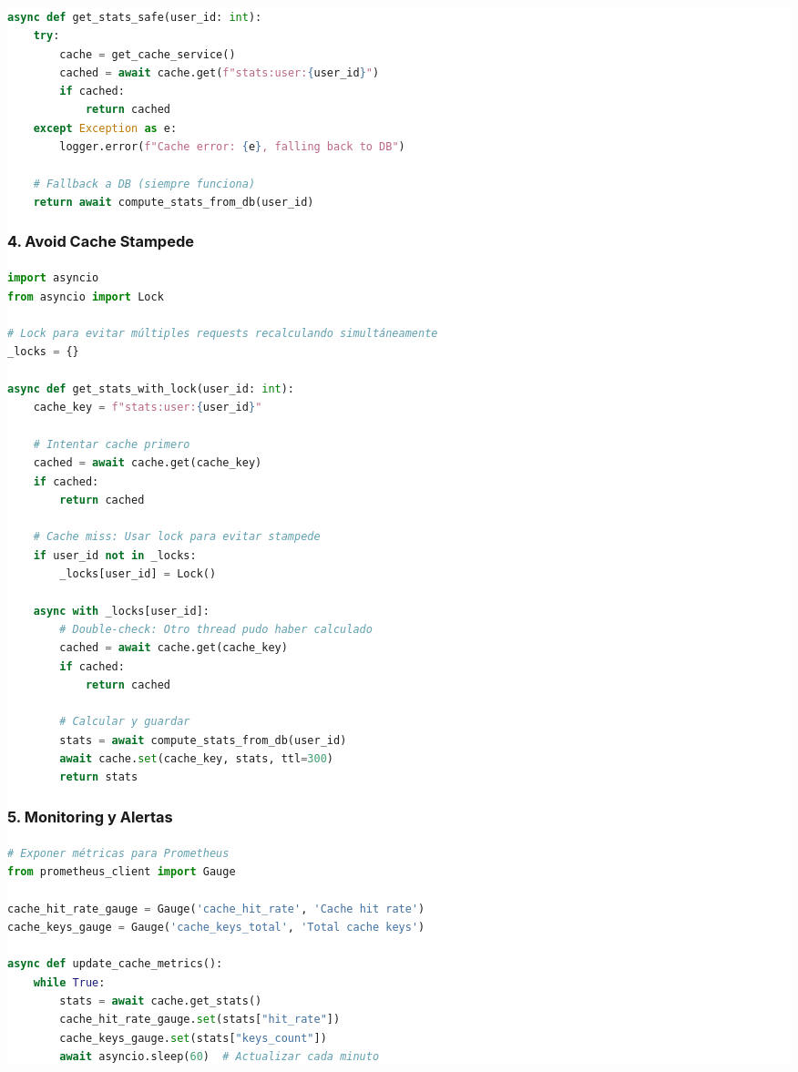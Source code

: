 ```python
async def get_stats_safe(user_id: int):
    try:
        cache = get_cache_service()
        cached = await cache.get(f"stats:user:{user_id}")
        if cached:
            return cached
    except Exception as e:
        logger.error(f"Cache error: {e}, falling back to DB")
    
    # Fallback a DB (siempre funciona)
    return await compute_stats_from_db(user_id)
```

### 4. Avoid Cache Stampede

```python
import asyncio
from asyncio import Lock

# Lock para evitar múltiples requests recalculando simultáneamente
_locks = {}

async def get_stats_with_lock(user_id: int):
    cache_key = f"stats:user:{user_id}"
    
    # Intentar cache primero
    cached = await cache.get(cache_key)
    if cached:
        return cached
    
    # Cache miss: Usar lock para evitar stampede
    if user_id not in _locks:
        _locks[user_id] = Lock()
    
    async with _locks[user_id]:
        # Double-check: Otro thread pudo haber calculado
        cached = await cache.get(cache_key)
        if cached:
            return cached
        
        # Calcular y guardar
        stats = await compute_stats_from_db(user_id)
        await cache.set(cache_key, stats, ttl=300)
        return stats
```

### 5. Monitoring y Alertas

```python
# Exponer métricas para Prometheus
from prometheus_client import Gauge

cache_hit_rate_gauge = Gauge('cache_hit_rate', 'Cache hit rate')
cache_keys_gauge = Gauge('cache_keys_total', 'Total cache keys')

async def update_cache_metrics():
    while True:
        stats = await cache.get_stats()
        cache_hit_rate_gauge.set(stats["hit_rate"])
        cache_keys_gauge.set(stats["keys_count"])
        await asyncio.sleep(60)  # Actualizar cada minuto
```
